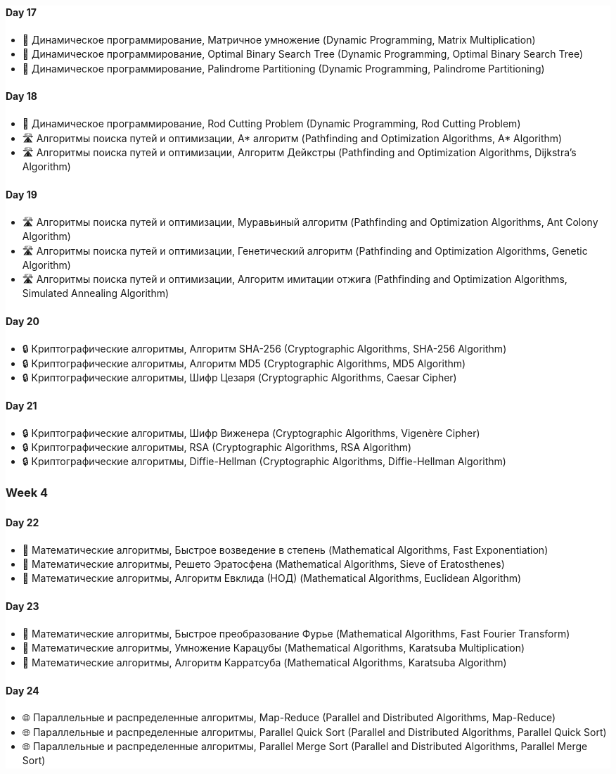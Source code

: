 #### Day 17
- 🔢 Динамическое программирование, Матричное умножение (Dynamic Programming, Matrix Multiplication)
- 🔢 Динамическое программирование, Optimal Binary Search Tree (Dynamic Programming, Optimal Binary Search Tree)
- 🔢 Динамическое программирование, Palindrome Partitioning (Dynamic Programming, Palindrome Partitioning)

#### Day 18
- 🔢 Динамическое программирование, Rod Cutting Problem (Dynamic Programming, Rod Cutting Problem)
- 🛣 Алгоритмы поиска путей и оптимизации, A* алгоритм (Pathfinding and Optimization Algorithms, A* Algorithm)
- 🛣 Алгоритмы поиска путей и оптимизации, Алгоритм Дейкстры (Pathfinding and Optimization Algorithms, Dijkstra’s Algorithm)

#### Day 19
- 🛣 Алгоритмы поиска путей и оптимизации, Муравьиный алгоритм (Pathfinding and Optimization Algorithms, Ant Colony Algorithm)
- 🛣 Алгоритмы поиска путей и оптимизации, Генетический алгоритм (Pathfinding and Optimization Algorithms, Genetic Algorithm)
- 🛣 Алгоритмы поиска путей и оптимизации, Алгоритм имитации отжига (Pathfinding and Optimization Algorithms, Simulated Annealing Algorithm)

#### Day 20
- 🔒 Криптографические алгоритмы, Алгоритм SHA-256 (Cryptographic Algorithms, SHA-256 Algorithm)
- 🔒 Криптографические алгоритмы, Алгоритм MD5 (Cryptographic Algorithms, MD5 Algorithm)
- 🔒 Криптографические алгоритмы, Шифр Цезаря (Cryptographic Algorithms, Caesar Cipher)

#### Day 21
- 🔒 Криптографические алгоритмы, Шифр Виженера (Cryptographic Algorithms, Vigenère Cipher)
- 🔒 Криптографические алгоритмы, RSA (Cryptographic Algorithms, RSA Algorithm)
- 🔒 Криптографические алгоритмы, Diffie-Hellman (Cryptographic Algorithms, Diffie-Hellman Algorithm)

### Week 4

#### Day 22
- 🔢 Математические алгоритмы, Быстрое возведение в степень (Mathematical Algorithms, Fast Exponentiation)
- 🔢 Математические алгоритмы, Решето Эратосфена (Mathematical Algorithms, Sieve of Eratosthenes)
- 🔢 Математические алгоритмы, Алгоритм Евклида (НОД) (Mathematical Algorithms, Euclidean Algorithm)

#### Day 23
- 🔢 Математические алгоритмы, Быстрое преобразование Фурье (Mathematical Algorithms, Fast Fourier Transform)
- 🔢 Математические алгоритмы, Умножение Карацубы (Mathematical Algorithms, Karatsuba Multiplication)
- 🔢 Математические алгоритмы, Алгоритм Карратсуба (Mathematical Algorithms, Karatsuba Algorithm)

#### Day 24
- 🌐 Параллельные и распределенные алгоритмы, Map-Reduce (Parallel and Distributed Algorithms, Map-Reduce)
- 🌐 Параллельные и распределенные алгоритмы, Parallel Quick Sort (Parallel and Distributed Algorithms, Parallel Quick Sort)
- 🌐 Параллельные и распределенные алгоритмы, Parallel Merge Sort (Parallel and Distributed Algorithms, Parallel Merge Sort)
